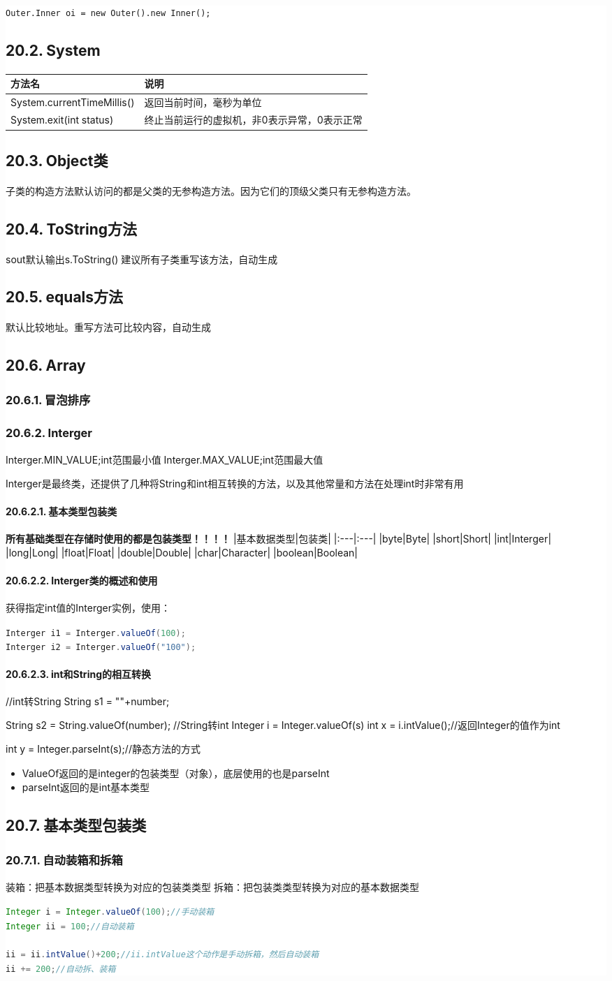```Outer.Inner oi = new Outer().new Inner();```  
## 20.2. System

|方法名|说明|
|:---|:---|
|System.currentTimeMillis()|返回当前时间，毫秒为单位|
|System.exit(int status)|终止当前运行的虚拟机，非0表示异常，0表示正常|
## 20.3. Object类
子类的构造方法默认访问的都是父类的无参构造方法。因为它们的顶级父类只有无参构造方法。  
## 20.4. ToString方法
sout默认输出s.ToString()
建议所有子类重写该方法，自动生成
## 20.5. equals方法
默认比较地址。重写方法可比较内容，自动生成
## 20.6. Array
### 20.6.1. 冒泡排序
### 20.6.2. Interger
Interger.MIN_VALUE;int范围最小值
Interger.MAX_VALUE;int范围最大值

Interger是最终类，还提供了几种将String和int相互转换的方法，以及其他常量和方法在处理int时非常有用
#### 20.6.2.1. 基本类型包装类
**所有基础类型在存储时使用的都是包装类型！！！！**
|基本数据类型|包装类|
|:---|:---|
|byte|Byte|
|short|Short|
|int|Interger|
|long|Long|
|float|Float|
|double|Double|
|char|Character|
|boolean|Boolean|

#### 20.6.2.2. Interger类的概述和使用
获得指定int值的Interger实例，使用：
```java
Interger i1 = Interger.valueOf(100);
Interger i2 = Interger.valueOf("100");
```
#### 20.6.2.3. int和String的相互转换
//int转String
String s1 = ""+number;

String s2 = String.valueOf(number);
//String转int
Integer i = Integer.valueOf(s)
int x = i.intValue();//返回Integer的值作为int

int y = Integer.parseInt(s);//静态方法的方式 

* ValueOf返回的是integer的包装类型（对象），底层使用的也是parseInt
* parseInt返回的是int基本类型
## 20.7. 基本类型包装类
### 20.7.1. 自动装箱和拆箱
装箱：把基本数据类型转换为对应的包装类类型
拆箱：把包装类类型转换为对应的基本数据类型
```java
Integer i = Integer.valueOf(100);//手动装箱
Integer ii = 100;//自动装箱

ii = ii.intValue()+200;//ii.intValue这个动作是手动拆箱，然后自动装箱
ii += 200;//自动拆、装箱
```